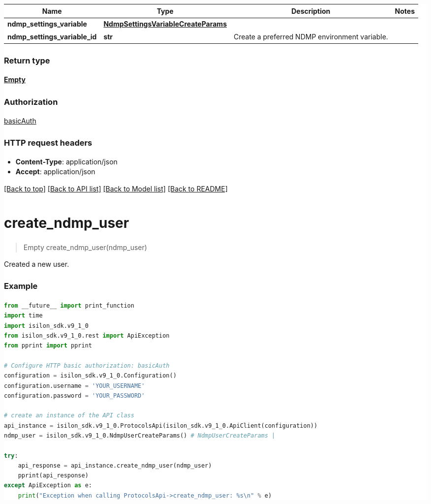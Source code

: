 Name | Type | Description  | Notes
------------- | ------------- | ------------- | -------------
 **ndmp_settings_variable** | [**NdmpSettingsVariableCreateParams**](NdmpSettingsVariableCreateParams.md)|  | 
 **ndmp_settings_variable_id** | **str**| Create a preferred NDMP environment variable. | 

### Return type

[**Empty**](Empty.md)

### Authorization

[basicAuth](../README.md#basicAuth)

### HTTP request headers

 - **Content-Type**: application/json
 - **Accept**: application/json

[[Back to top]](#) [[Back to API list]](../README.md#documentation-for-api-endpoints) [[Back to Model list]](../README.md#documentation-for-models) [[Back to README]](../README.md)

# **create_ndmp_user**
> Empty create_ndmp_user(ndmp_user)



Created a new user.

### Example
```python
from __future__ import print_function
import time
import isilon_sdk.v9_1_0
from isilon_sdk.v9_1_0.rest import ApiException
from pprint import pprint

# Configure HTTP basic authorization: basicAuth
configuration = isilon_sdk.v9_1_0.Configuration()
configuration.username = 'YOUR_USERNAME'
configuration.password = 'YOUR_PASSWORD'

# create an instance of the API class
api_instance = isilon_sdk.v9_1_0.ProtocolsApi(isilon_sdk.v9_1_0.ApiClient(configuration))
ndmp_user = isilon_sdk.v9_1_0.NdmpUserCreateParams() # NdmpUserCreateParams | 

try:
    api_response = api_instance.create_ndmp_user(ndmp_user)
    pprint(api_response)
except ApiException as e:
    print("Exception when calling ProtocolsApi->create_ndmp_user: %s\n" % e)
```
